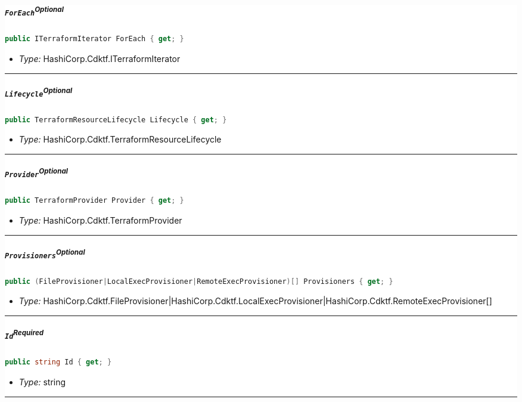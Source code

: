 
##### `ForEach`<sup>Optional</sup> <a name="ForEach" id="@cdktf/provider-datadog.onCallSchedule.OnCallSchedule.property.forEach"></a>

```csharp
public ITerraformIterator ForEach { get; }
```

- *Type:* HashiCorp.Cdktf.ITerraformIterator

---

##### `Lifecycle`<sup>Optional</sup> <a name="Lifecycle" id="@cdktf/provider-datadog.onCallSchedule.OnCallSchedule.property.lifecycle"></a>

```csharp
public TerraformResourceLifecycle Lifecycle { get; }
```

- *Type:* HashiCorp.Cdktf.TerraformResourceLifecycle

---

##### `Provider`<sup>Optional</sup> <a name="Provider" id="@cdktf/provider-datadog.onCallSchedule.OnCallSchedule.property.provider"></a>

```csharp
public TerraformProvider Provider { get; }
```

- *Type:* HashiCorp.Cdktf.TerraformProvider

---

##### `Provisioners`<sup>Optional</sup> <a name="Provisioners" id="@cdktf/provider-datadog.onCallSchedule.OnCallSchedule.property.provisioners"></a>

```csharp
public (FileProvisioner|LocalExecProvisioner|RemoteExecProvisioner)[] Provisioners { get; }
```

- *Type:* HashiCorp.Cdktf.FileProvisioner|HashiCorp.Cdktf.LocalExecProvisioner|HashiCorp.Cdktf.RemoteExecProvisioner[]

---

##### `Id`<sup>Required</sup> <a name="Id" id="@cdktf/provider-datadog.onCallSchedule.OnCallSchedule.property.id"></a>

```csharp
public string Id { get; }
```

- *Type:* string

---
